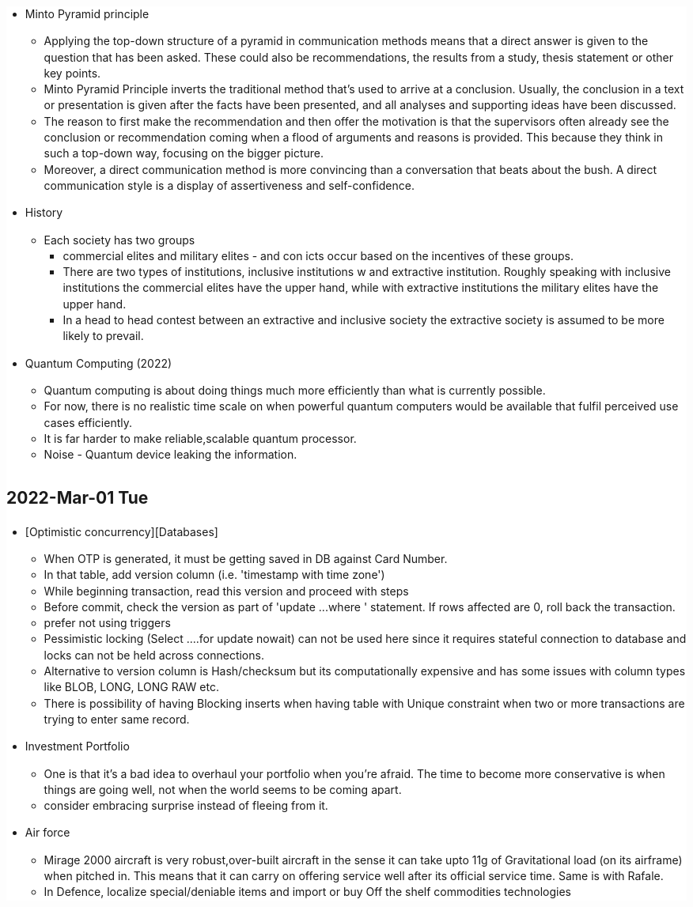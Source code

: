 - Minto Pyramid principle
    - Applying the top-down structure of a pyramid in communication methods means that a direct answer is given to the question that has been asked. These could also be recommendations, the results from a study, thesis statement or other key points.
    - Minto Pyramid Principle inverts the traditional method that’s used to arrive at a conclusion. Usually, the conclusion in a text or presentation is given after the facts have been presented, and all analyses and supporting ideas have been discussed.
    - The reason to first make the recommendation and then offer the motivation is that the supervisors often already see the conclusion or recommendation coming when a flood of arguments and reasons is provided. This because they think in such a top-down way, focusing on the bigger picture.
    - Moreover, a direct communication method is more convincing than a conversation that beats about the bush. A direct communication style is a display of assertiveness and self-confidence.

- History
    - Each society has two groups 
        - commercial elites and military elites - and con icts occur based on the incentives of these groups. 
        - There are two types of institutions, inclusive institutions w and extractive institution. Roughly speaking with inclusive institutions the commercial elites have the upper hand, while with extractive institutions the military elites have the upper hand.
        - In a head to head contest between an extractive and inclusive society the extractive society is assumed to be more likely to prevail.

- Quantum Computing (2022)
    - Quantum computing is about doing things much more efficiently than what is currently possible.
    - For now, there is no realistic time scale on when powerful quantum computers would be available that fulfil perceived use cases efficiently.
    - It is far harder to make reliable,scalable quantum processor.
    - Noise - Quantum device leaking the information. 

## 2022-Mar-01 Tue

- [Optimistic concurrency][Databases] 
    - When OTP is generated, it must be getting saved in DB against Card Number. 
    - In that table, add version column (i.e. 'timestamp with time zone')
    - While beginning transaction, read this version and proceed with steps
    - Before commit, check the version as part of 'update ...where ' statement. If rows affected are 0, roll back the transaction.
    - prefer not using triggers 
    - Pessimistic locking (Select ....for update nowait) can not be used here since it requires stateful connection to database and locks can not be held across connections.
    - Alternative to version column is Hash/checksum but its computationally expensive and has some issues with column types like BLOB, LONG, LONG RAW etc. 
    - There is possibility of having Blocking inserts when having table with Unique constraint when two or more transactions are trying to enter same record.  

- Investment Portfolio
    - One is that it’s a bad idea to overhaul your portfolio when you’re afraid. The time to become more conservative is when things are going well, not when the world seems to be coming apart.
    - consider embracing surprise instead of fleeing from it.

- Air force 
    - Mirage 2000 aircraft is very robust,over-built aircraft in the sense it can take upto 11g of Gravitational load (on its airframe) when pitched in. This means that it can carry on offering service well after its official service time. Same is with Rafale.
    - In Defence,  localize special/deniable items and import or buy Off the shelf commodities technologies
